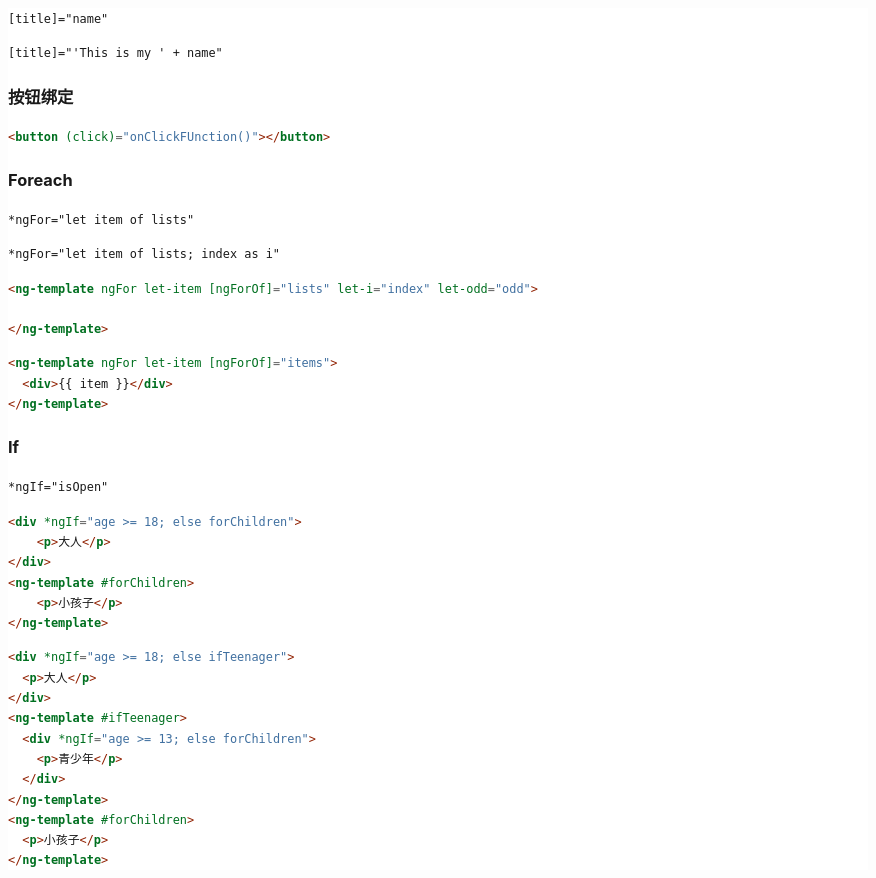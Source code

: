 ```html
[title]="name"
```

```html
[title]="'This is my ' + name"
```



### 按钮绑定

```html
<button (click)="onClickFUnction()"></button>
```



### Foreach

```html
*ngFor="let item of lists"
```

```html
*ngFor="let item of lists; index as i"
```

```html
<ng-template ngFor let-item [ngForOf]="lists" let-i="index" let-odd="odd">

</ng-template>
```

```html
<ng-template ngFor let-item [ngForOf]="items">
  <div>{{ item }}</div>
</ng-template>
```



###  If

```
*ngIf="isOpen"
```

```html
<div *ngIf="age >= 18; else forChildren">
	<p>大人</p>
</div>
<ng-template #forChildren>
	<p>小孩子</p>
</ng-template>
```

```html
<div *ngIf="age >= 18; else ifTeenager">
  <p>大人</p>
</div>
<ng-template #ifTeenager>
  <div *ngIf="age >= 13; else forChildren">
    <p>青少年</p>
  </div>
</ng-template>
<ng-template #forChildren>
  <p>小孩子</p>
</ng-template>
```
